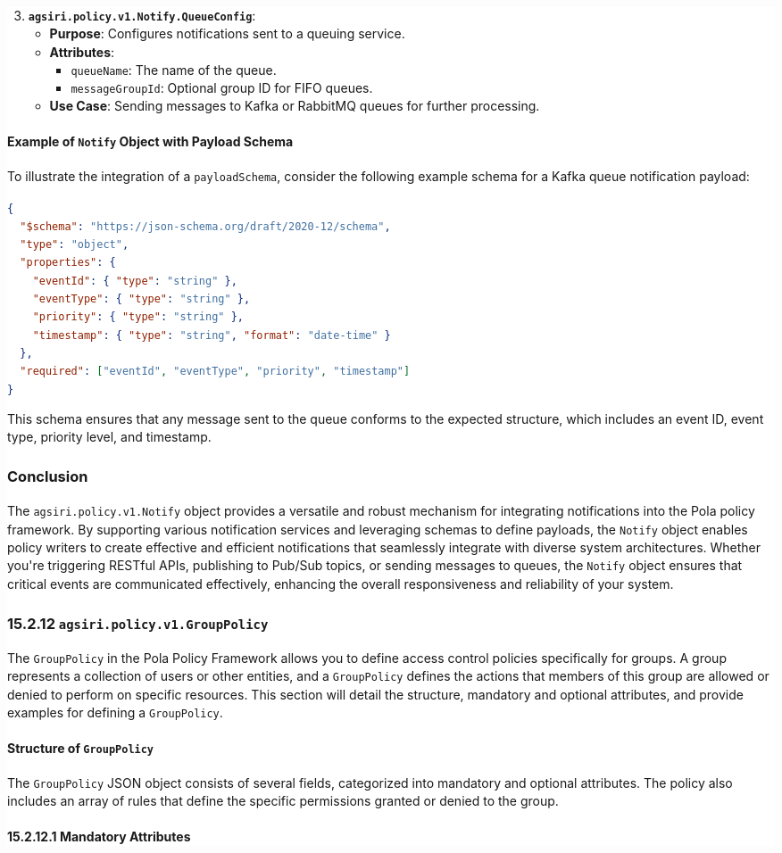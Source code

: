 3. **`agsiri.policy.v1.Notify.QueueConfig`**:
   - **Purpose**: Configures notifications sent to a queuing service.
   - **Attributes**:
     - `queueName`: The name of the queue.
     - `messageGroupId`: Optional group ID for FIFO queues.
   - **Use Case**: Sending messages to Kafka or RabbitMQ queues for further processing.

#### Example of `Notify` Object with Payload Schema

To illustrate the integration of a `payloadSchema`, consider the following example schema for a Kafka queue notification payload:

```json
{
  "$schema": "https://json-schema.org/draft/2020-12/schema",
  "type": "object",
  "properties": {
    "eventId": { "type": "string" },
    "eventType": { "type": "string" },
    "priority": { "type": "string" },
    "timestamp": { "type": "string", "format": "date-time" }
  },
  "required": ["eventId", "eventType", "priority", "timestamp"]
}
```

This schema ensures that any message sent to the queue conforms to the expected structure, which includes an event ID, event type, priority level, and timestamp.

### Conclusion

The `agsiri.policy.v1.Notify` object provides a versatile and robust mechanism for integrating notifications into the Pola policy framework. By supporting various notification services and leveraging schemas to define payloads, the `Notify` object enables policy writers to create effective and efficient notifications that seamlessly integrate with diverse system architectures. Whether you're triggering RESTful APIs, publishing to Pub/Sub topics, or sending messages to queues, the `Notify` object ensures that critical events are communicated effectively, enhancing the overall responsiveness and reliability of your system.

### 15.2.12 `agsiri.policy.v1.GroupPolicy`

The `GroupPolicy` in the Pola Policy Framework allows you to define access control policies specifically for groups. A group represents a collection of users or other entities, and a `GroupPolicy` defines the actions that members of this group are allowed or denied to perform on specific resources. This section will detail the structure, mandatory and optional attributes, and provide examples for defining a `GroupPolicy`.

#### **Structure of `GroupPolicy`**

The `GroupPolicy` JSON object consists of several fields, categorized into mandatory and optional attributes. The policy also includes an array of rules that define the specific permissions granted or denied to the group.

#### **15.2.12.1 Mandatory Attributes**
